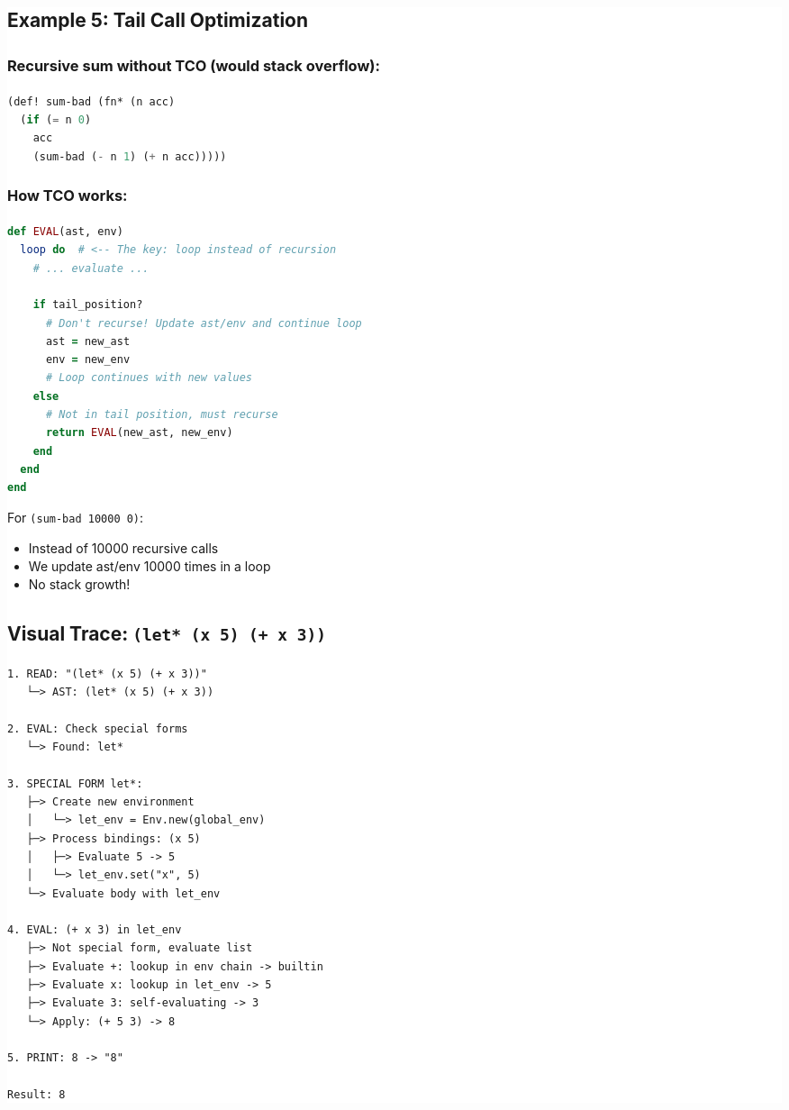 ## Example 5: Tail Call Optimization

### Recursive sum without TCO (would stack overflow):

```lisp
(def! sum-bad (fn* (n acc)
  (if (= n 0)
    acc
    (sum-bad (- n 1) (+ n acc)))))
```

### How TCO works:

```ruby
def EVAL(ast, env)
  loop do  # <-- The key: loop instead of recursion
    # ... evaluate ...
    
    if tail_position?
      # Don't recurse! Update ast/env and continue loop
      ast = new_ast
      env = new_env
      # Loop continues with new values
    else
      # Not in tail position, must recurse
      return EVAL(new_ast, new_env)
    end
  end
end
```

For `(sum-bad 10000 0)`:
- Instead of 10000 recursive calls
- We update ast/env 10000 times in a loop
- No stack growth!

## Visual Trace: `(let* (x 5) (+ x 3))`

```
1. READ: "(let* (x 5) (+ x 3))"
   └─> AST: (let* (x 5) (+ x 3))

2. EVAL: Check special forms
   └─> Found: let*

3. SPECIAL FORM let*:
   ├─> Create new environment
   │   └─> let_env = Env.new(global_env)
   ├─> Process bindings: (x 5)
   │   ├─> Evaluate 5 -> 5
   │   └─> let_env.set("x", 5)
   └─> Evaluate body with let_env

4. EVAL: (+ x 3) in let_env
   ├─> Not special form, evaluate list
   ├─> Evaluate +: lookup in env chain -> builtin
   ├─> Evaluate x: lookup in let_env -> 5
   ├─> Evaluate 3: self-evaluating -> 3
   └─> Apply: (+ 5 3) -> 8

5. PRINT: 8 -> "8"

Result: 8
```
